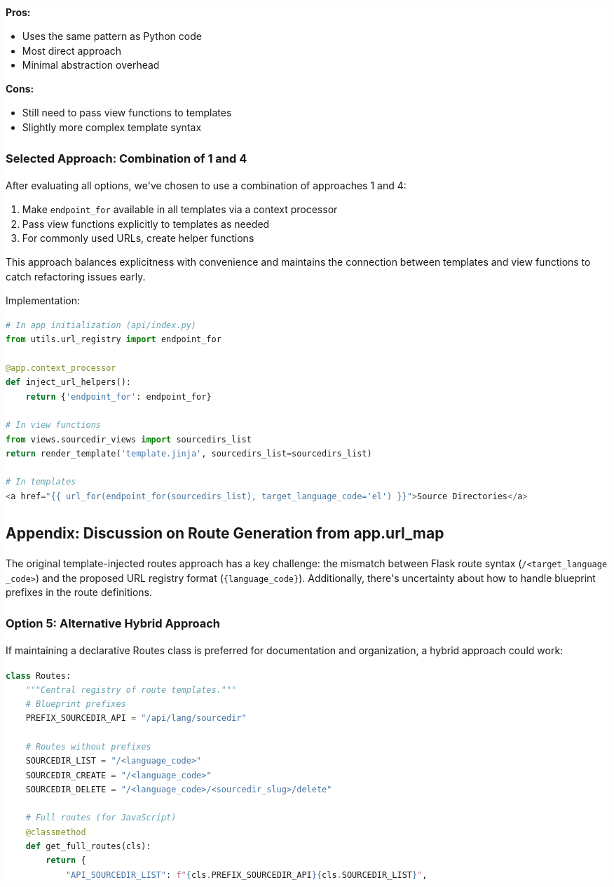 **Pros:**
- Uses the same pattern as Python code
- Most direct approach
- Minimal abstraction overhead

**Cons:**
- Still need to pass view functions to templates
- Slightly more complex template syntax

### Selected Approach: Combination of 1 and 4

After evaluating all options, we've chosen to use a combination of approaches 1 and 4:

1. Make `endpoint_for` available in all templates via a context processor
2. Pass view functions explicitly to templates as needed
3. For commonly used URLs, create helper functions

This approach balances explicitness with convenience and maintains the connection between templates and view functions to catch refactoring issues early.

Implementation:

```python
# In app initialization (api/index.py)
from utils.url_registry import endpoint_for

@app.context_processor
def inject_url_helpers():
    return {'endpoint_for': endpoint_for}

# In view functions
from views.sourcedir_views import sourcedirs_list
return render_template('template.jinja', sourcedirs_list=sourcedirs_list)

# In templates
<a href="{{ url_for(endpoint_for(sourcedirs_list), target_language_code='el') }}">Source Directories</a>
```

## Appendix: Discussion on Route Generation from app.url_map

The original template-injected routes approach has a key challenge: the mismatch between Flask route syntax (`/<target_language_code>`) and the proposed URL registry format (`{language_code}`). Additionally, there's uncertainty about how to handle blueprint prefixes in the route definitions.

### Option 5: Alternative Hybrid Approach

If maintaining a declarative Routes class is preferred for documentation and organization, a hybrid approach could work:

```python
class Routes:
    """Central registry of route templates."""
    # Blueprint prefixes
    PREFIX_SOURCEDIR_API = "/api/lang/sourcedir"
    
    # Routes without prefixes
    SOURCEDIR_LIST = "/<language_code>"
    SOURCEDIR_CREATE = "/<language_code>"
    SOURCEDIR_DELETE = "/<language_code>/<sourcedir_slug>/delete"
    
    # Full routes (for JavaScript)
    @classmethod
    def get_full_routes(cls):
        return {
            "API_SOURCEDIR_LIST": f"{cls.PREFIX_SOURCEDIR_API}{cls.SOURCEDIR_LIST}",
```
